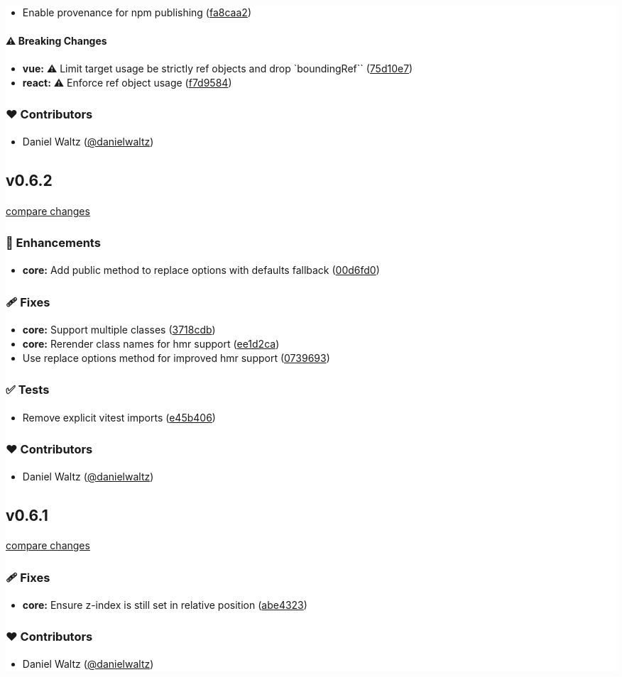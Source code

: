 - Enable provenance for npm publishing ([fa8caa2](https://github.com/adhesivejs/adhesive/commit/fa8caa2))

#### ⚠️ Breaking Changes

- **vue:** ⚠️  Limit target usage be strictly ref objects and drop `boundingRef`` ([75d10e7](https://github.com/adhesivejs/adhesive/commit/75d10e7))
- **react:** ⚠️  Enforce ref object usage ([f7d9584](https://github.com/adhesivejs/adhesive/commit/f7d9584))

### ❤️ Contributors

- Daniel Waltz ([@danielwaltz](https://github.com/danielwaltz))

## v0.6.2

[compare changes](https://github.com/adhesivejs/adhesive/compare/v0.6.1...v0.6.2)

### 🚀 Enhancements

- **core:** Add public method to replace options with defaults fallback ([00d6fd0](https://github.com/adhesivejs/adhesive/commit/00d6fd0))

### 🩹 Fixes

- **core:** Support multiple classes ([3718cdb](https://github.com/adhesivejs/adhesive/commit/3718cdb))
- **core:** Rerender class names for hmr support ([ee1d2ca](https://github.com/adhesivejs/adhesive/commit/ee1d2ca))
- Use replace options method for improved hmr support ([0739693](https://github.com/adhesivejs/adhesive/commit/0739693))

### ✅ Tests

- Remove explicit vitest imports ([e45b406](https://github.com/adhesivejs/adhesive/commit/e45b406))

### ❤️ Contributors

- Daniel Waltz ([@danielwaltz](https://github.com/danielwaltz))

## v0.6.1

[compare changes](https://github.com/adhesivejs/adhesive/compare/v0.6.0...v0.6.1)

### 🩹 Fixes

- **core:** Ensure z-index is still set in relative position ([abe4323](https://github.com/adhesivejs/adhesive/commit/abe4323))

### ❤️ Contributors

- Daniel Waltz ([@danielwaltz](https://github.com/danielwaltz))

